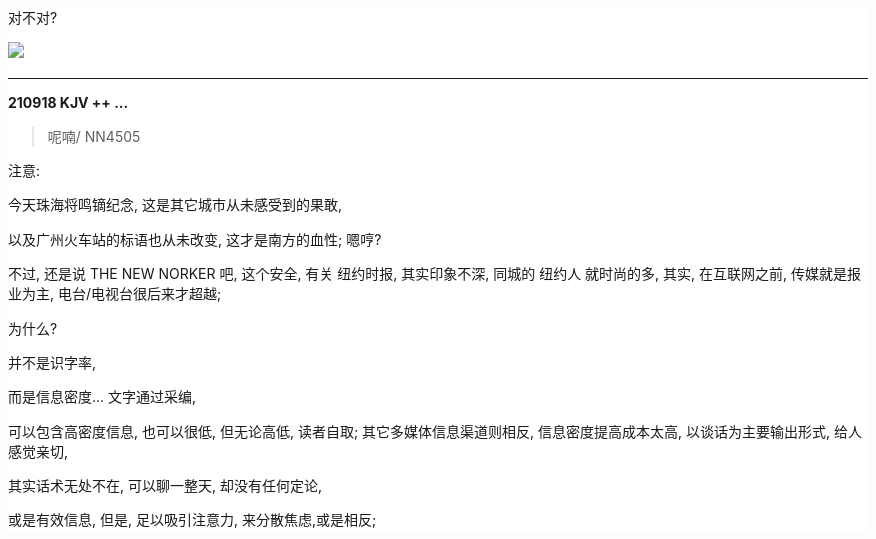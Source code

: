 对不对?​





![](https://ipic.zoomquiet.top/2021-09-18-zq42-today-card-2109.019.jpeg)


---------------------------------------------------
**210918 KJV ++ ...**

> 呢喃/ NN4505




注意:

今天珠海将鸣镝纪念,
这是其它城市从未感受到的果敢,

以及广州火车站的标语也从未改变,
这才是南方的血性;
嗯哼?

不过, 
还是说 THE NEW NORKER 吧,
这个安全,
有关 纽约时报,
其实印象不深,
同城的 纽约人 就时尚的多,
其实,
在互联网之前,
传媒就是报业为主,
电台/电视台很后来才超越;

为什么?

并不是识字率,

而是信息密度...
文字通过采编,

可以包含高密度信息,
也可以很低,
但无论高低,
读者自取;
其它多媒体信息渠道则相反,
信息密度提高成本太高,
以谈话为主要输出形式,
给人感觉亲切,

其实话术无处不在,
可以聊一整天,
却没有任何定论,

或是有效信息,
但是,
足以吸引注意力,
来分散焦虑,或是相反;
